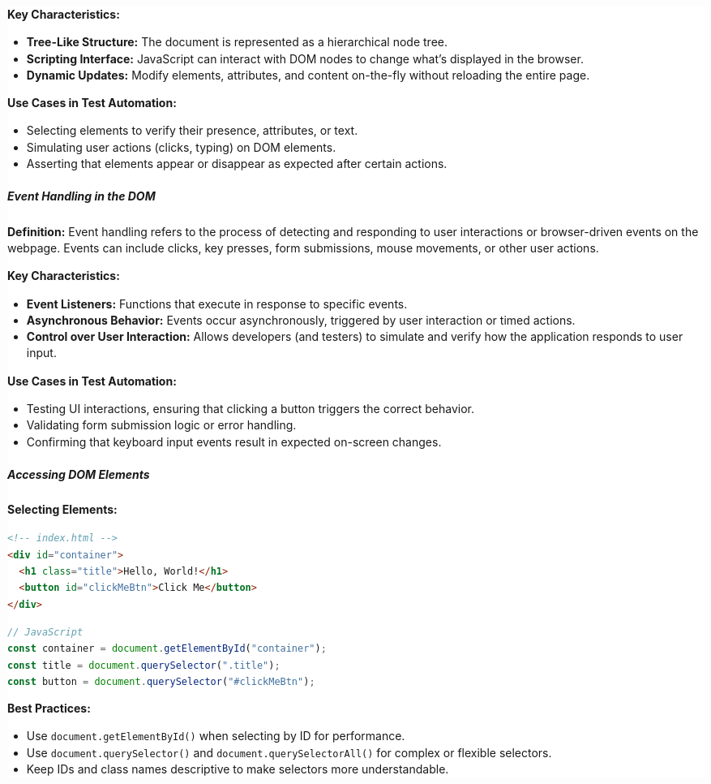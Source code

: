 **Key Characteristics:**
- **Tree-Like Structure:** The document is represented as a hierarchical node tree.
- **Scripting Interface:** JavaScript can interact with DOM nodes to change what’s displayed in the browser.
- **Dynamic Updates:** Modify elements, attributes, and content on-the-fly without reloading the entire page.

**Use Cases in Test Automation:**
- Selecting elements to verify their presence, attributes, or text.
- Simulating user actions (clicks, typing) on DOM elements.
- Asserting that elements appear or disappear as expected after certain actions.


##### Event Handling in the DOM

**Definition:**
Event handling refers to the process of detecting and responding to user interactions or browser-driven events on the webpage. Events can include clicks, key presses, form submissions, mouse movements, or other user actions.

**Key Characteristics:**
- **Event Listeners:** Functions that execute in response to specific events.
- **Asynchronous Behavior:** Events occur asynchronously, triggered by user interaction or timed actions.
- **Control over User Interaction:** Allows developers (and testers) to simulate and verify how the application responds to user input.

**Use Cases in Test Automation:**
- Testing UI interactions, ensuring that clicking a button triggers the correct behavior.
- Validating form submission logic or error handling.
- Confirming that keyboard input events result in expected on-screen changes.

##### Accessing DOM Elements

**Selecting Elements:**
```html
<!-- index.html -->
<div id="container">
  <h1 class="title">Hello, World!</h1>
  <button id="clickMeBtn">Click Me</button>
</div>
```

```javascript
// JavaScript
const container = document.getElementById("container");
const title = document.querySelector(".title");
const button = document.querySelector("#clickMeBtn");
```

**Best Practices:**
- Use `document.getElementById()` when selecting by ID for performance.
- Use `document.querySelector()` and `document.querySelectorAll()` for complex or flexible selectors.
- Keep IDs and class names descriptive to make selectors more understandable.
